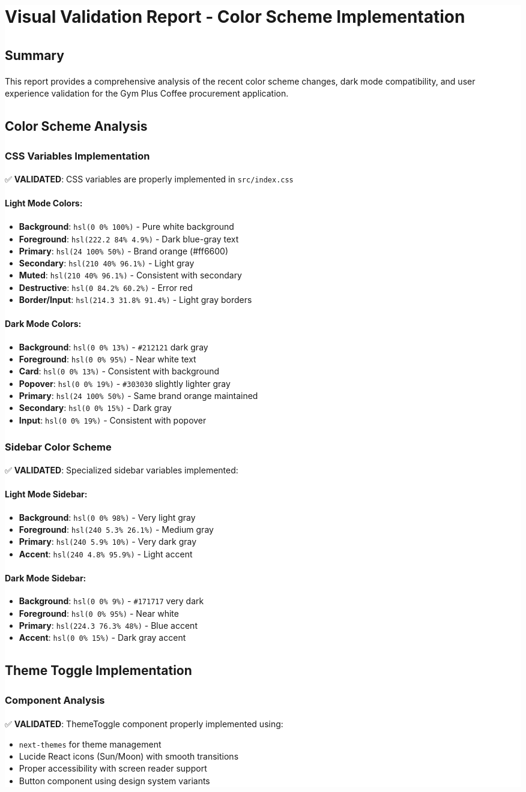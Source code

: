# Visual Validation Report - Color Scheme Implementation

## Summary
This report provides a comprehensive analysis of the recent color scheme changes, dark mode compatibility, and user experience validation for the Gym Plus Coffee procurement application.

## Color Scheme Analysis

### CSS Variables Implementation
✅ **VALIDATED**: CSS variables are properly implemented in `src/index.css`

#### Light Mode Colors:
- **Background**: `hsl(0 0% 100%)` - Pure white background
- **Foreground**: `hsl(222.2 84% 4.9%)` - Dark blue-gray text
- **Primary**: `hsl(24 100% 50%)` - Brand orange (#ff6600)
- **Secondary**: `hsl(210 40% 96.1%)` - Light gray
- **Muted**: `hsl(210 40% 96.1%)` - Consistent with secondary
- **Destructive**: `hsl(0 84.2% 60.2%)` - Error red
- **Border/Input**: `hsl(214.3 31.8% 91.4%)` - Light gray borders

#### Dark Mode Colors:
- **Background**: `hsl(0 0% 13%)` - `#212121` dark gray
- **Foreground**: `hsl(0 0% 95%)` - Near white text
- **Card**: `hsl(0 0% 13%)` - Consistent with background
- **Popover**: `hsl(0 0% 19%)` - `#303030` slightly lighter gray
- **Primary**: `hsl(24 100% 50%)` - Same brand orange maintained
- **Secondary**: `hsl(0 0% 15%)` - Dark gray
- **Input**: `hsl(0 0% 19%)` - Consistent with popover

### Sidebar Color Scheme
✅ **VALIDATED**: Specialized sidebar variables implemented:

#### Light Mode Sidebar:
- **Background**: `hsl(0 0% 98%)` - Very light gray
- **Foreground**: `hsl(240 5.3% 26.1%)` - Medium gray
- **Primary**: `hsl(240 5.9% 10%)` - Very dark gray
- **Accent**: `hsl(240 4.8% 95.9%)` - Light accent

#### Dark Mode Sidebar:
- **Background**: `hsl(0 0% 9%)` - `#171717` very dark
- **Foreground**: `hsl(0 0% 95%)` - Near white
- **Primary**: `hsl(224.3 76.3% 48%)` - Blue accent
- **Accent**: `hsl(0 0% 15%)` - Dark gray accent

## Theme Toggle Implementation

### Component Analysis
✅ **VALIDATED**: ThemeToggle component properly implemented using:
- `next-themes` for theme management
- Lucide React icons (Sun/Moon) with smooth transitions
- Proper accessibility with screen reader support
- Button component using design system variants
